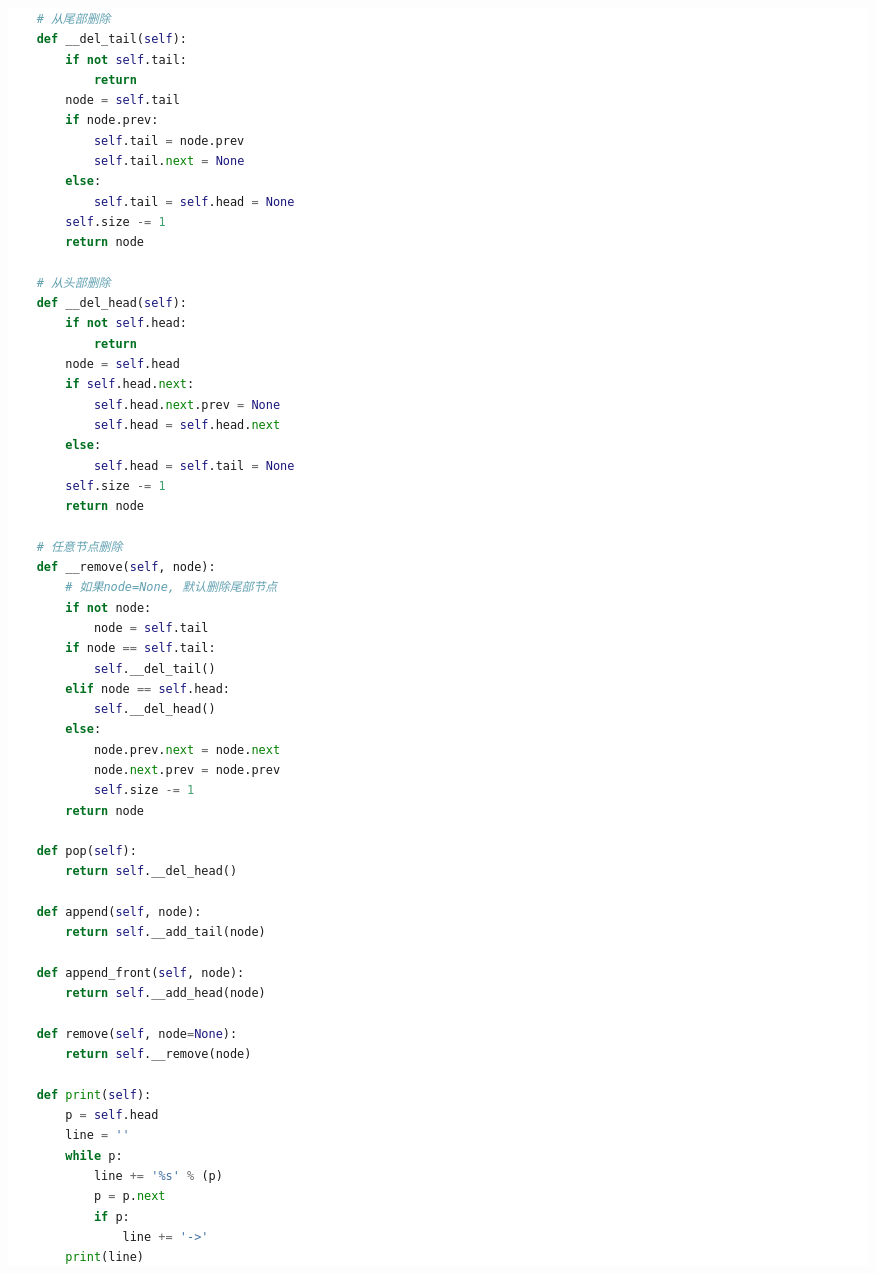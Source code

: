 ```python
    # 从尾部删除
    def __del_tail(self):
        if not self.tail:
            return
        node = self.tail
        if node.prev:
            self.tail = node.prev
            self.tail.next = None
        else:
            self.tail = self.head = None
        self.size -= 1
        return node

    # 从头部删除
    def __del_head(self):
        if not self.head:
            return
        node = self.head
        if self.head.next:
            self.head.next.prev = None
            self.head = self.head.next
        else:
            self.head = self.tail = None
        self.size -= 1
        return node

    # 任意节点删除
    def __remove(self, node):
        # 如果node=None, 默认删除尾部节点
        if not node:
            node = self.tail
        if node == self.tail:
            self.__del_tail()
        elif node == self.head:
            self.__del_head()
        else:
            node.prev.next = node.next
            node.next.prev = node.prev
            self.size -= 1
        return node

    def pop(self):
        return self.__del_head()

    def append(self, node):
        return self.__add_tail(node)

    def append_front(self, node):
        return self.__add_head(node)

    def remove(self, node=None):
        return self.__remove(node)

    def print(self):
        p = self.head
        line = ''
        while p:
            line += '%s' % (p)
            p = p.next
            if p:
                line += '->'
        print(line)

```